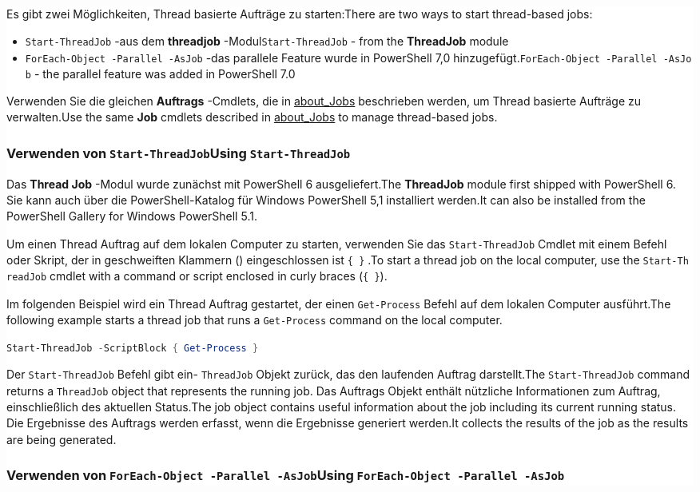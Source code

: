 <span data-ttu-id="8e554-131">Es gibt zwei Möglichkeiten, Thread basierte Aufträge zu starten:</span><span class="sxs-lookup"><span data-stu-id="8e554-131">There are two ways to start thread-based jobs:</span></span>

- <span data-ttu-id="8e554-132">`Start-ThreadJob` -aus dem **threadjob** -Modul</span><span class="sxs-lookup"><span data-stu-id="8e554-132">`Start-ThreadJob` - from the **ThreadJob** module</span></span>
- <span data-ttu-id="8e554-133">`ForEach-Object -Parallel -AsJob` -das parallele Feature wurde in PowerShell 7,0 hinzugefügt.</span><span class="sxs-lookup"><span data-stu-id="8e554-133">`ForEach-Object -Parallel -AsJob` - the parallel feature was added in PowerShell 7.0</span></span>

<span data-ttu-id="8e554-134">Verwenden Sie die gleichen **Auftrags** -Cmdlets, die in [about_Jobs](about_Jobs.md) beschrieben werden, um Thread basierte Aufträge zu verwalten.</span><span class="sxs-lookup"><span data-stu-id="8e554-134">Use the same **Job** cmdlets described in [about_Jobs](about_Jobs.md) to manage thread-based jobs.</span></span>

### <a name="using-start-threadjob"></a><span data-ttu-id="8e554-135">Verwenden von `Start-ThreadJob`</span><span class="sxs-lookup"><span data-stu-id="8e554-135">Using `Start-ThreadJob`</span></span>

<span data-ttu-id="8e554-136">Das **Thread Job** -Modul wurde zunächst mit PowerShell 6 ausgeliefert.</span><span class="sxs-lookup"><span data-stu-id="8e554-136">The **ThreadJob** module first shipped with PowerShell 6.</span></span> <span data-ttu-id="8e554-137">Sie kann auch über die PowerShell-Katalog für Windows PowerShell 5,1 installiert werden.</span><span class="sxs-lookup"><span data-stu-id="8e554-137">It can also be installed from the PowerShell Gallery for Windows PowerShell 5.1.</span></span>

<span data-ttu-id="8e554-138">Um einen Thread Auftrag auf dem lokalen Computer zu starten, verwenden Sie das `Start-ThreadJob` Cmdlet mit einem Befehl oder Skript, der in geschweiften Klammern () eingeschlossen ist `{ }` .</span><span class="sxs-lookup"><span data-stu-id="8e554-138">To start a thread job on the local computer, use the `Start-ThreadJob` cmdlet with a command or script enclosed in curly braces (`{ }`).</span></span>

<span data-ttu-id="8e554-139">Im folgenden Beispiel wird ein Thread Auftrag gestartet, der einen `Get-Process` Befehl auf dem lokalen Computer ausführt.</span><span class="sxs-lookup"><span data-stu-id="8e554-139">The following example starts a thread job that runs a `Get-Process` command on the local computer.</span></span>

```powershell
Start-ThreadJob -ScriptBlock { Get-Process }
```

<span data-ttu-id="8e554-140">Der `Start-ThreadJob` Befehl gibt ein- `ThreadJob` Objekt zurück, das den laufenden Auftrag darstellt.</span><span class="sxs-lookup"><span data-stu-id="8e554-140">The `Start-ThreadJob` command returns a `ThreadJob` object that represents the running job.</span></span> <span data-ttu-id="8e554-141">Das Auftrags Objekt enthält nützliche Informationen zum Auftrag, einschließlich des aktuellen Status.</span><span class="sxs-lookup"><span data-stu-id="8e554-141">The job object contains useful information about the job including its current running status.</span></span> <span data-ttu-id="8e554-142">Die Ergebnisse des Auftrags werden erfasst, wenn die Ergebnisse generiert werden.</span><span class="sxs-lookup"><span data-stu-id="8e554-142">It collects the results of the job as the results are being generated.</span></span>

### <a name="using-foreach-object--parallel--asjob"></a><span data-ttu-id="8e554-143">Verwenden von `ForEach-Object -Parallel -AsJob`</span><span class="sxs-lookup"><span data-stu-id="8e554-143">Using `ForEach-Object -Parallel -AsJob`</span></span>
